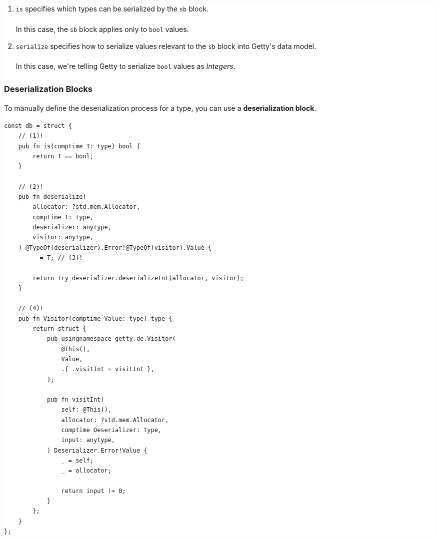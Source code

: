 1.  `is` specifies which types can be serialized by the `sb` block.
    <br>
    <br>
    In this case, the `sb` block applies only to `bool` values.

1.  `serialize` specifies how to serialize values relevant to the `sb` block into Getty's data model.
    <br>
    <br>
    In this case, we're telling Getty to serialize `bool` values as _Integers_.

### Deserialization Blocks

To manually define the deserialization process for a type, you can use a __deserialization block__.

```zig title="Zig code"
const db = struct {
    // (1)!
    pub fn is(comptime T: type) bool {
        return T == bool;
    }

    // (2)!
    pub fn deserialize(
        allocator: ?std.mem.Allocator,
        comptime T: type,
        deserializer: anytype,
        visitor: anytype,
    ) @TypeOf(deserializer).Error!@TypeOf(visitor).Value {
        _ = T; // (3)!

        return try deserializer.deserializeInt(allocator, visitor);
    }

    // (4)!
    pub fn Visitor(comptime Value: type) type {
        return struct {
            pub usingnamespace getty.de.Visitor(
                @This(),
                Value,
                .{ .visitInt = visitInt },
            );

            pub fn visitInt(
                self: @This(),
                allocator: ?std.mem.Allocator,
                comptime Deserializer: type,
                input: anytype,
            ) Deserializer.Error!Value {
                _ = self;
                _ = allocator;

                return input != 0;
            }
        };
    }
};
```
